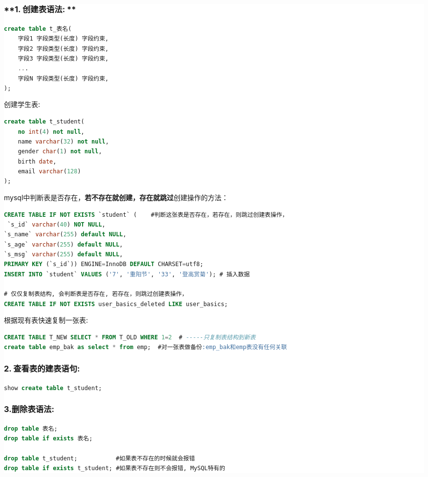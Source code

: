 ### **1. 创建表语法: **

```sql
create table t_表名(
	字段1 字段类型(长度) 字段约束,
	字段2 字段类型(长度) 字段约束,
	字段3 字段类型(长度) 字段约束,
	...
	字段N 字段类型(长度) 字段约束,
);
```

创建学生表:

```sql
create table t_student(
    no int(4) not null,
    name varchar(32) not null,
    gender char(1) not null,
    birth date,
    email varchar(128)
);
```

mysql中判断表是否存在，**若不存在就创建，存在就跳过**创建操作的方法：

```sql
CREATE TABLE IF NOT EXISTS `student` (    #判断这张表是否存在，若存在，则跳过创建表操作，
 `s_id` varchar(40) NOT NULL, 
`s_name` varchar(255) default NULL, 
`s_age` varchar(255) default NULL, 
`s_msg` varchar(255) default NULL, 
PRIMARY KEY (`s_id`)) ENGINE=InnoDB DEFAULT CHARSET=utf8;
INSERT INTO `student` VALUES ('7', '重阳节', '33', '登高赏菊'); # 插入数据

# 仅仅复制表结构, 会判断表是否存在, 若存在，则跳过创建表操作，
CREATE TABLE IF NOT EXISTS user_basics_deleted LIKE user_basics;
```

根据现有表快速复制一张表:

```sql
CREATE TABLE T_NEW SELECT * FROM T_OLD WHERE 1=2  # -----只复制表结构到新表
create table emp_bak as select * from emp;	#对一张表做备份:emp_bak和emp表没有任何关联
```

### **2. 查看表的建表语句:**

```sql
show create table t_student;
```

### **3.删除表语法:**

```SQL
drop table 表名;
drop table if exists 表名;

drop table t_student;			#如果表不存在的时候就会报错
drop table if exists t_student;	#如果表不存在则不会报错, MySQL特有的
```
